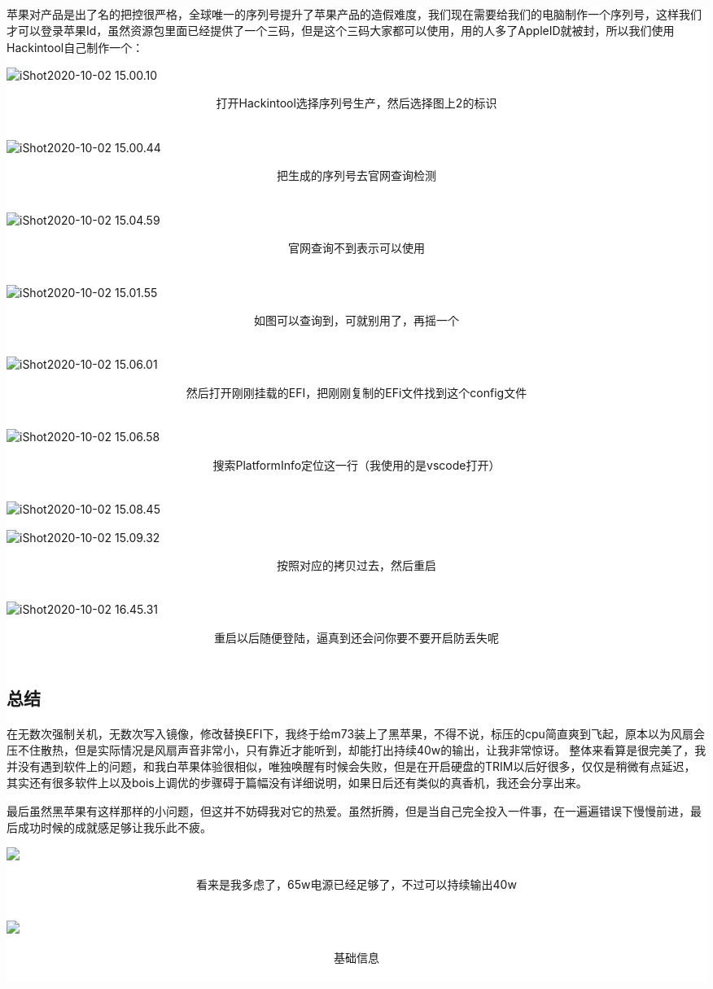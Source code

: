   苹果对产品是出了名的把控很严格，全球唯一的序列号提升了苹果产品的造假难度，我们现在需要给我们的电脑制作一个序列号，这样我们才可以登录苹果Id，虽然资源包里面已经提供了一个三码，但是这个三码大家都可以使用，用的人多了AppleID就被封，所以我们使用Hackintool自己制作一个：
  
  ![iShot2020-10-02 15.00.10](https://mypicgogo.oss-cn-hangzhou.aliyuncs.com/tuchuang/20201002224936.png)



<center>打开Hackintool选择序列号生产，然后选择图上2的标识</center><br/>

![iShot2020-10-02 15.00.44](https://mypicgogo.oss-cn-hangzhou.aliyuncs.com/tuchuang/20201002225021.png)

<center>把生成的序列号去官网查询检测</center><br/>

![iShot2020-10-02 15.04.59](https://mypicgogo.oss-cn-hangzhou.aliyuncs.com/tuchuang/20201002225052.png)

<center>官网查询不到表示可以使用</center><br/>

![iShot2020-10-02 15.01.55](https://mypicgogo.oss-cn-hangzhou.aliyuncs.com/tuchuang/20201002225120.png)

<center>如图可以查询到，可就别用了，再摇一个</center><br/>

![iShot2020-10-02 15.06.01](https://mypicgogo.oss-cn-hangzhou.aliyuncs.com/tuchuang/20201002225157.png)

<center>然后打开刚刚挂载的EFI，把刚刚复制的EFi文件找到这个config文件</center><br/>

![iShot2020-10-02 15.06.58](https://mypicgogo.oss-cn-hangzhou.aliyuncs.com/tuchuang/20201002225241.png)

<center>搜索PlatformInfo定位这一行（我使用的是vscode打开）</center><br/>

![iShot2020-10-02 15.08.45](https://mypicgogo.oss-cn-hangzhou.aliyuncs.com/tuchuang/20201002225321.png)

![iShot2020-10-02 15.09.32](https://mypicgogo.oss-cn-hangzhou.aliyuncs.com/tuchuang/20201002225356.png)

<center>按照对应的拷贝过去，然后重启</center><br/>

![iShot2020-10-02 16.45.31](https://mypicgogo.oss-cn-hangzhou.aliyuncs.com/tuchuang/20201002225419.png)

<center>重启以后随便登陆，逼真到还会问你要不要开启防丢失呢</center><br/>


## 总结

在无数次强制关机，无数次写入镜像，修改替换EFI下，我终于给m73装上了黑苹果，不得不说，标压的cpu简直爽到飞起，原本以为风扇会压不住散热，但是实际情况是风扇声音非常小，只有靠近才能听到，却能打出持续40w的输出，让我非常惊讶。
整体来看算是很完美了，我并没有遇到软件上的问题，和我白苹果体验很相似，唯独唤醒有时候会失败，但是在开启硬盘的TRIM以后好很多，仅仅是稍微有点延迟，其实还有很多软件上以及bois上调优的步骤碍于篇幅没有详细说明，如果日后还有类似的真香机，我还会分享出来。

最后虽然黑苹果有这样那样的小问题，但这并不妨碍我对它的热爱。虽然折腾，但是当自己完全投入一件事，在一遍遍错误下慢慢前进，最后成功时候的成就感足够让我乐此不疲。

![](https://mypicgogo.oss-cn-hangzhou.aliyuncs.com/tuchuang/20201003145630.png)
<center>看来是我多虑了，65w电源已经足够了，不过可以持续输出40w</center><br/>

![](https://mypicgogo.oss-cn-hangzhou.aliyuncs.com/tuchuang/20201003152454.png)
<center>基础信息</center><br/>
